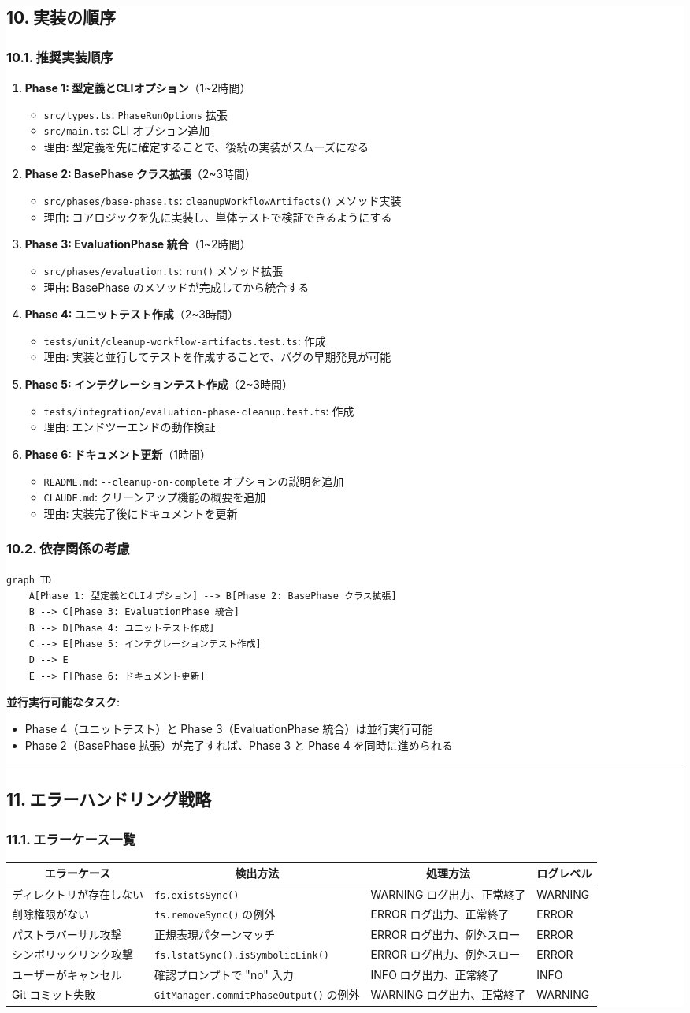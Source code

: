 
## 10. 実装の順序

### 10.1. 推奨実装順序

1. **Phase 1: 型定義とCLIオプション**（1~2時間）
   - `src/types.ts`: `PhaseRunOptions` 拡張
   - `src/main.ts`: CLI オプション追加
   - 理由: 型定義を先に確定することで、後続の実装がスムーズになる

2. **Phase 2: BasePhase クラス拡張**（2~3時間）
   - `src/phases/base-phase.ts`: `cleanupWorkflowArtifacts()` メソッド実装
   - 理由: コアロジックを先に実装し、単体テストで検証できるようにする

3. **Phase 3: EvaluationPhase 統合**（1~2時間）
   - `src/phases/evaluation.ts`: `run()` メソッド拡張
   - 理由: BasePhase のメソッドが完成してから統合する

4. **Phase 4: ユニットテスト作成**（2~3時間）
   - `tests/unit/cleanup-workflow-artifacts.test.ts`: 作成
   - 理由: 実装と並行してテストを作成することで、バグの早期発見が可能

5. **Phase 5: インテグレーションテスト作成**（2~3時間）
   - `tests/integration/evaluation-phase-cleanup.test.ts`: 作成
   - 理由: エンドツーエンドの動作検証

6. **Phase 6: ドキュメント更新**（1時間）
   - `README.md`: `--cleanup-on-complete` オプションの説明を追加
   - `CLAUDE.md`: クリーンアップ機能の概要を追加
   - 理由: 実装完了後にドキュメントを更新

### 10.2. 依存関係の考慮

```mermaid
graph TD
    A[Phase 1: 型定義とCLIオプション] --> B[Phase 2: BasePhase クラス拡張]
    B --> C[Phase 3: EvaluationPhase 統合]
    B --> D[Phase 4: ユニットテスト作成]
    C --> E[Phase 5: インテグレーションテスト作成]
    D --> E
    E --> F[Phase 6: ドキュメント更新]
```

**並行実行可能なタスク**:
- Phase 4（ユニットテスト）と Phase 3（EvaluationPhase 統合）は並行実行可能
- Phase 2（BasePhase 拡張）が完了すれば、Phase 3 と Phase 4 を同時に進められる

---

## 11. エラーハンドリング戦略

### 11.1. エラーケース一覧

| エラーケース | 検出方法 | 処理方法 | ログレベル |
|------------|---------|---------|-----------|
| ディレクトリが存在しない | `fs.existsSync()` | WARNING ログ出力、正常終了 | WARNING |
| 削除権限がない | `fs.removeSync()` の例外 | ERROR ログ出力、正常終了 | ERROR |
| パストラバーサル攻撃 | 正規表現パターンマッチ | ERROR ログ出力、例外スロー | ERROR |
| シンボリックリンク攻撃 | `fs.lstatSync().isSymbolicLink()` | ERROR ログ出力、例外スロー | ERROR |
| ユーザーがキャンセル | 確認プロンプトで "no" 入力 | INFO ログ出力、正常終了 | INFO |
| Git コミット失敗 | `GitManager.commitPhaseOutput()` の例外 | WARNING ログ出力、正常終了 | WARNING |